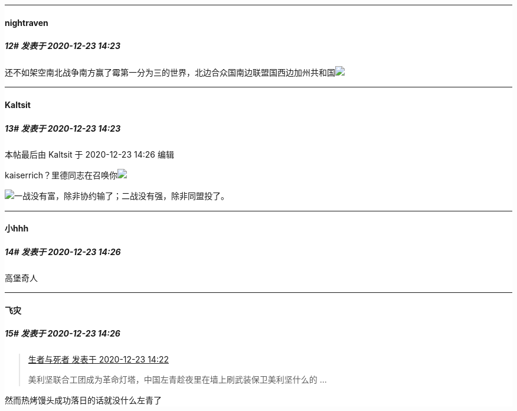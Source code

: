 *****

####  nightraven  
##### 12#       发表于 2020-12-23 14:23




还不如架空南北战争南方赢了霉第一分为三的世界，北边合众国南边联盟国西边加州共和国<img src="https://static.saraba1st.com/image/smiley/face2017/067.png" referrerpolicy="no-referrer">







*****

####  Kaltsit  
##### 13#       发表于 2020-12-23 14:23



 本帖最后由 Kaltsit 于 2020-12-23 14:26 编辑 

kaiserrich？里德同志在召唤你<img src="https://static.saraba1st.com/image/smiley/face2017/085.png" referrerpolicy="no-referrer">

<img src="https://static.saraba1st.com/image/smiley/face2017/067.png" referrerpolicy="no-referrer">一战没有富，除非协约输了；二战没有强，除非同盟投了。








*****

####  小hhh  
##### 14#       发表于 2020-12-23 14:26




高堡奇人







*****

####  飞灾  
##### 15#       发表于 2020-12-23 14:26



<blockquote><a href="httphttps://bbs.saraba1st.com/2b/forum.php?mod=redirect&amp;goto=findpost&amp;pid=49818345&amp;ptid=1979154" target="_blank">生者与死者 发表于 2020-12-23 14:22</a>

美利坚联合工团成为革命灯塔，中国左青趁夜里在墙上刷武装保卫美利坚什么的 ...</blockquote>
然而热烤馒头成功落日的话就没什么左青了
